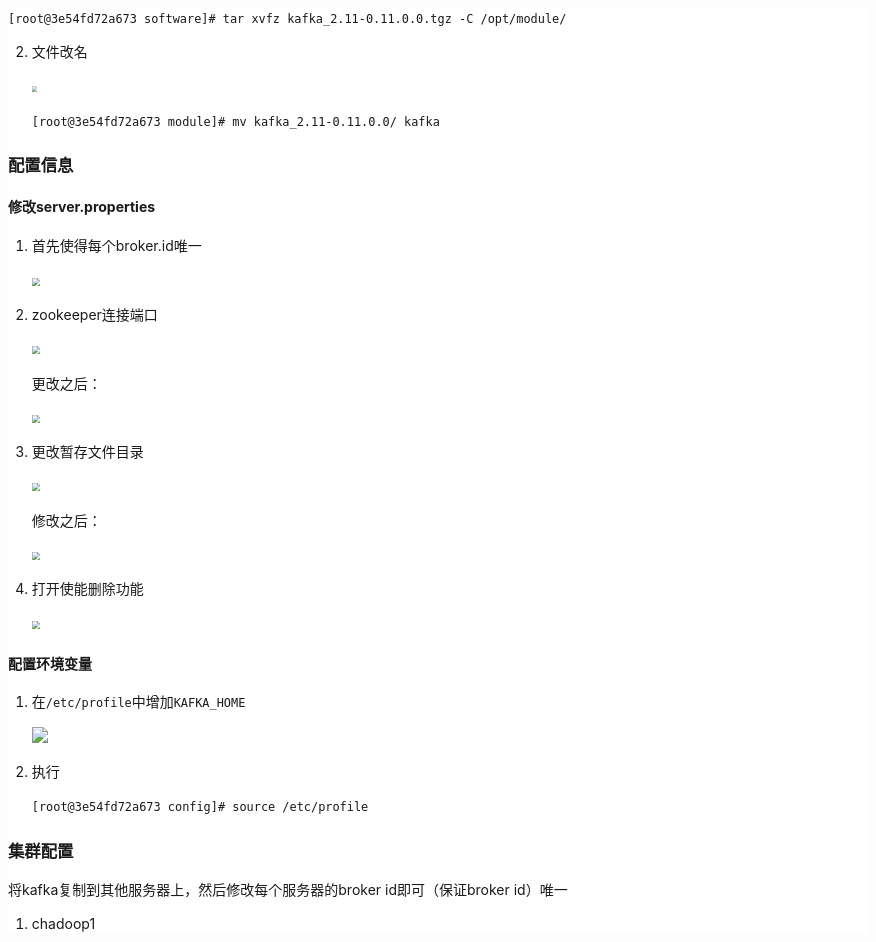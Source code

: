    ```shell
   [root@3e54fd72a673 software]# tar xvfz kafka_2.11-0.11.0.0.tgz -C /opt/module/
   ```

2. 文件改名

   <img src="https://coachhe.oss-cn-shenzhen.aliyuncs.com/Docker/20210409112414.png" style="zoom:33%;" />

   ```shell
   [root@3e54fd72a673 module]# mv kafka_2.11-0.11.0.0/ kafka
   ```

### 配置信息

#### 修改server.properties

1. 首先使得每个broker.id唯一

   <img src="https://coachhe.oss-cn-shenzhen.aliyuncs.com/Docker/20210409112631.png" style="zoom: 50%;" />

2. zookeeper连接端口

   <img src="https://coachhe.oss-cn-shenzhen.aliyuncs.com/Docker/20210409112800.png" style="zoom:50%;" />

   更改之后：

   <img src="https://coachhe.oss-cn-shenzhen.aliyuncs.com/Docker/20210409112852.png" style="zoom:50%;" />

3. 更改暂存文件目录

   <img src="https://coachhe.oss-cn-shenzhen.aliyuncs.com/Docker/20210409112930.png" style="zoom:50%;" />

   修改之后：

   <img src="https://coachhe.oss-cn-shenzhen.aliyuncs.com/Docker/20210409112957.png" style="zoom:50%;" />

4. 打开使能删除功能

   <img src="https://coachhe.oss-cn-shenzhen.aliyuncs.com/Docker/20210409113043.png" style="zoom:50%;" />

#### 配置环境变量

1. 在`/etc/profile`中增加`KAFKA_HOME`

   ![](https://coachhe.oss-cn-shenzhen.aliyuncs.com/Docker/20210409113314.png)

2. 执行

   ```shell
   [root@3e54fd72a673 config]# source /etc/profile
   ```

### 集群配置

将kafka复制到其他服务器上，然后修改每个服务器的broker id即可（保证broker id）唯一 

1. chadoop1
